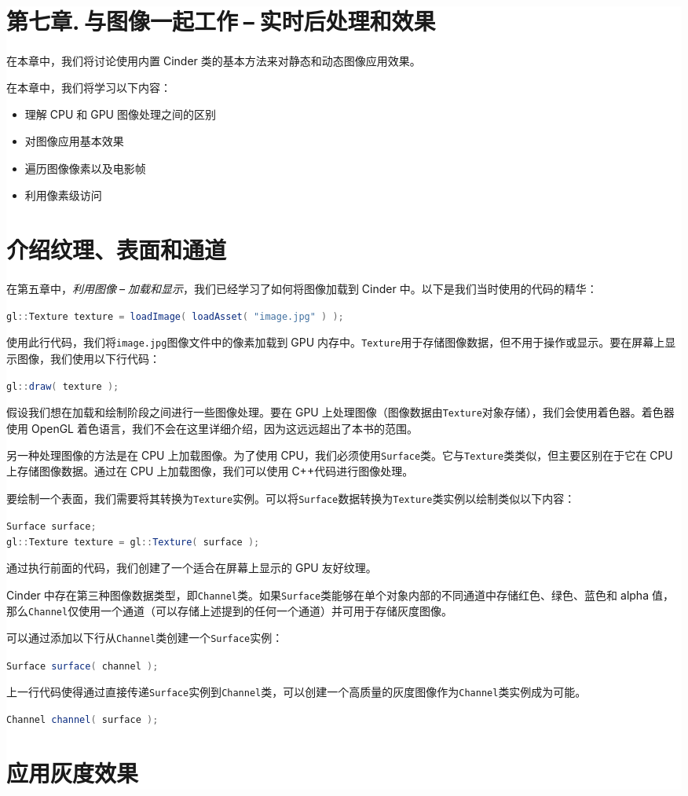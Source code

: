 # 第七章. 与图像一起工作 – 实时后处理和效果

在本章中，我们将讨论使用内置 Cinder 类的基本方法来对静态和动态图像应用效果。

在本章中，我们将学习以下内容：

+   理解 CPU 和 GPU 图像处理之间的区别

+   对图像应用基本效果

+   遍历图像像素以及电影帧

+   利用像素级访问

# 介绍纹理、表面和通道

在第五章中，*利用图像 – 加载和显示*，我们已经学习了如何将图像加载到 Cinder 中。以下是我们当时使用的代码的精华：

```cs
gl::Texture texture = loadImage( loadAsset( "image.jpg" ) );
```

使用此行代码，我们将`image.jpg`图像文件中的像素加载到 GPU 内存中。`Texture`用于存储图像数据，但不用于操作或显示。要在屏幕上显示图像，我们使用以下行代码：

```cs
gl::draw( texture );
```

假设我们想在加载和绘制阶段之间进行一些图像处理。要在 GPU 上处理图像（图像数据由`Texture`对象存储），我们会使用着色器。着色器使用 OpenGL 着色语言，我们不会在这里详细介绍，因为这远远超出了本书的范围。

另一种处理图像的方法是在 CPU 上加载图像。为了使用 CPU，我们必须使用`Surface`类。它与`Texture`类类似，但主要区别在于它在 CPU 上存储图像数据。通过在 CPU 上加载图像，我们可以使用 C++代码进行图像处理。

要绘制一个表面，我们需要将其转换为`Texture`实例。可以将`Surface`数据转换为`Texture`类实例以绘制类似以下内容：

```cs
Surface surface;
gl::Texture texture = gl::Texture( surface );
```

通过执行前面的代码，我们创建了一个适合在屏幕上显示的 GPU 友好纹理。

Cinder 中存在第三种图像数据类型，即`Channel`类。如果`Surface`类能够在单个对象内部的不同通道中存储红色、绿色、蓝色和 alpha 值，那么`Channel`仅使用一个通道（可以存储上述提到的任何一个通道）并可用于存储灰度图像。

可以通过添加以下行从`Channel`类创建一个`Surface`实例：

```cs
Surface surface( channel );
```

上一行代码使得通过直接传递`Surface`实例到`Channel`类，可以创建一个高质量的灰度图像作为`Channel`类实例成为可能。

```cs
Channel channel( surface );
```

# 应用灰度效果
